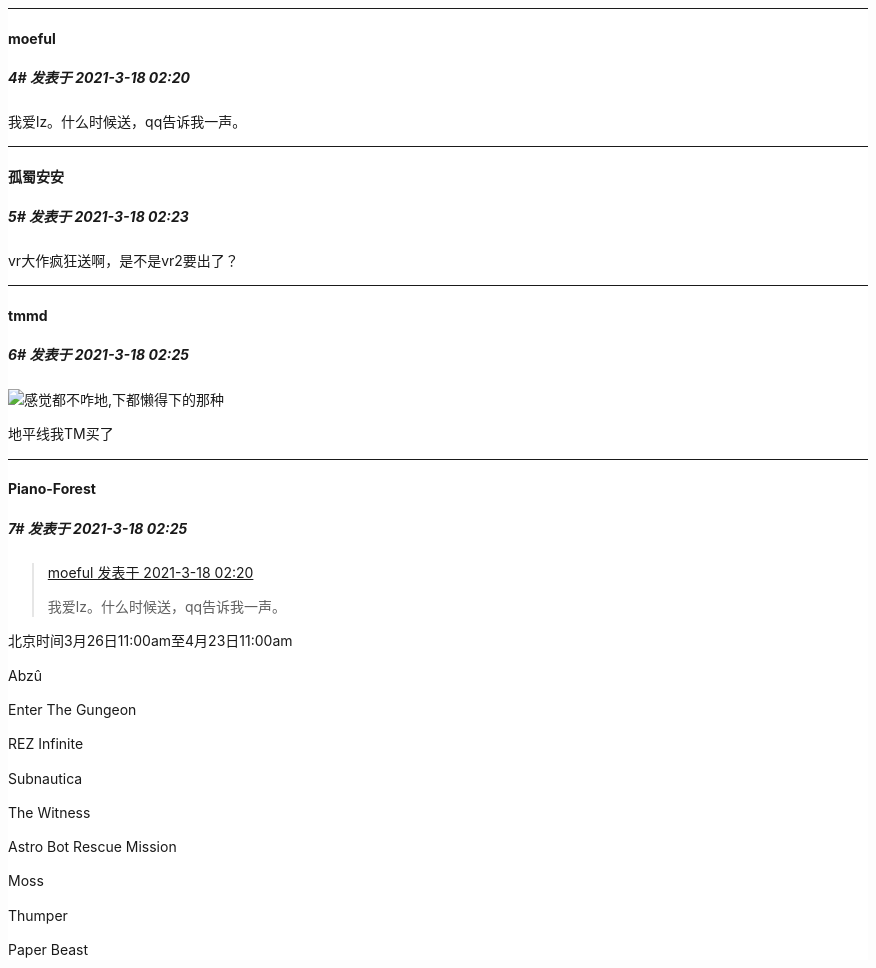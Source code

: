 
-----

####  moeful  
##### 4#       发表于 2021-3-18 02:20


我爱lz。什么时候送，qq告诉我一声。


-----

####  孤蜀安安  
##### 5#       发表于 2021-3-18 02:23


vr大作疯狂送啊，是不是vr2要出了？


-----

####  tmmd  
##### 6#       发表于 2021-3-18 02:25


<img src="https://static.saraba1st.com/image/smiley/face2017/245.png" referrerpolicy="no-referrer">感觉都不咋地,下都懒得下的那种

地平线我TM买了


-----

####  Piano-Forest  
##### 7#       发表于 2021-3-18 02:25


<blockquote><a href="httphttps://bbs.saraba1st.com/2b/forum.php?mod=redirect&amp;goto=findpost&amp;pid=50659590&amp;ptid=1993713" target="_blank">moeful 发表于 2021-3-18 02:20</a>

我爱lz。什么时候送，qq告诉我一声。</blockquote>
北京时间3月26日11:00am至4月23日11:00am

Abzû

Enter The Gungeon

REZ Infinite

Subnautica

The Witness

Astro Bot Rescue Mission

Moss

Thumper

Paper Beast

